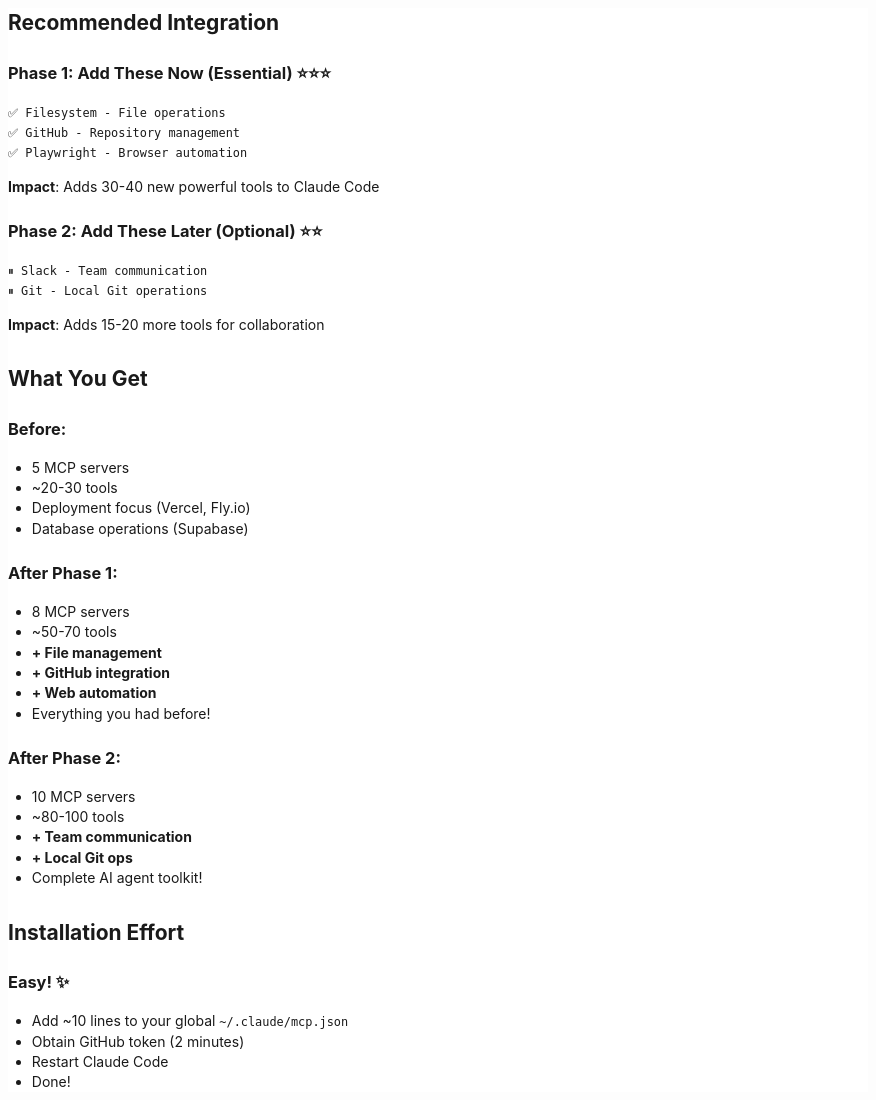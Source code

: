 ## Recommended Integration

### Phase 1: Add These Now (Essential) ⭐⭐⭐
```
✅ Filesystem - File operations
✅ GitHub - Repository management
✅ Playwright - Browser automation
```

**Impact**: Adds 30-40 new powerful tools to Claude Code

### Phase 2: Add These Later (Optional) ⭐⭐
```
⏸ Slack - Team communication
⏸ Git - Local Git operations
```

**Impact**: Adds 15-20 more tools for collaboration

## What You Get

### Before:
- 5 MCP servers
- ~20-30 tools
- Deployment focus (Vercel, Fly.io)
- Database operations (Supabase)

### After Phase 1:
- 8 MCP servers
- ~50-70 tools
- **+ File management**
- **+ GitHub integration**
- **+ Web automation**
- Everything you had before!

### After Phase 2:
- 10 MCP servers
- ~80-100 tools
- **+ Team communication**
- **+ Local Git ops**
- Complete AI agent toolkit!

## Installation Effort

### Easy! ✨
- Add ~10 lines to your global `~/.claude/mcp.json`
- Obtain GitHub token (2 minutes)
- Restart Claude Code
- Done!
